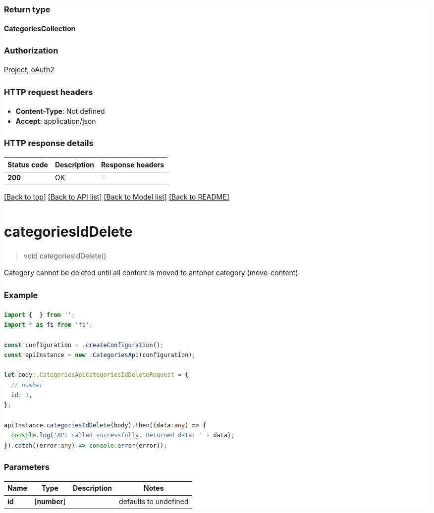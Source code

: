 
### Return type

**CategoriesCollection**

### Authorization

[Project](README.md#Project), [oAuth2](README.md#oAuth2)

### HTTP request headers

 - **Content-Type**: Not defined
 - **Accept**: application/json


### HTTP response details
| Status code | Description | Response headers |
|-------------|-------------|------------------|
**200** | OK |  -  |

[[Back to top]](#) [[Back to API list]](README.md#documentation-for-api-endpoints) [[Back to Model list]](README.md#documentation-for-models) [[Back to README]](README.md)

# **categoriesIdDelete**
> void categoriesIdDelete()

Category cannot be deleted until all content is moved to antoher category (move-content).

### Example


```typescript
import {  } from '';
import * as fs from 'fs';

const configuration = .createConfiguration();
const apiInstance = new .CategoriesApi(configuration);

let body:.CategoriesApiCategoriesIdDeleteRequest = {
  // number
  id: 1,
};

apiInstance.categoriesIdDelete(body).then((data:any) => {
  console.log('API called successfully. Returned data: ' + data);
}).catch((error:any) => console.error(error));
```


### Parameters

Name | Type | Description  | Notes
------------- | ------------- | ------------- | -------------
 **id** | [**number**] |  | defaults to undefined
